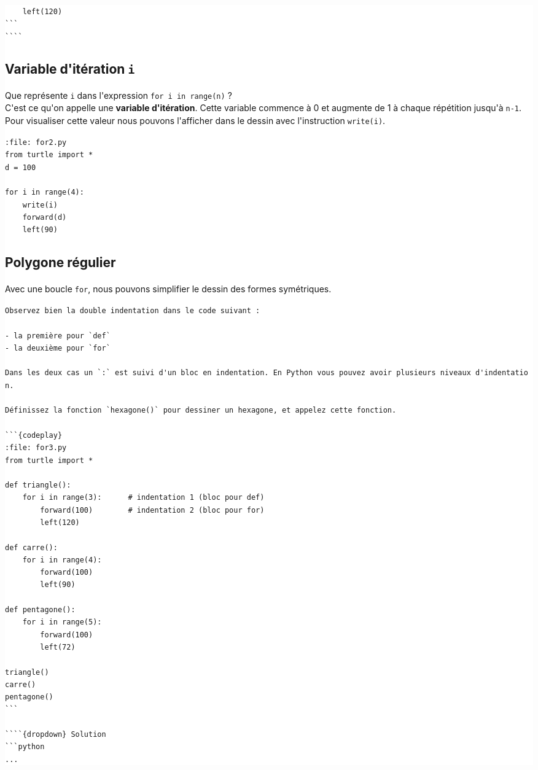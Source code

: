 `````{exercise}
    left(120)
```
````
`````

## Variable d'itération `i`

Que représente `i` dans l'expression `for i in range(n)` ?  
C'est ce qu'on appelle une **variable d'itération**. Cette variable commence à 0 et augmente de 1 à chaque répétition jusqu'à `n-1`. Pour visualiser cette valeur nous pouvons l'afficher dans le dessin avec l'instruction `write(i)`.

```{codeplay}
:file: for2.py
from turtle import *
d = 100

for i in range(4):
    write(i)
    forward(d)
    left(90)
```

## Polygone régulier

Avec une boucle `for`, nous pouvons simplifier le dessin des formes symétriques.

`````{exercise}
Observez bien la double indentation dans le code suivant :

- la première pour `def`
- la deuxième pour `for`

Dans les deux cas un `:` est suivi d'un bloc en indentation. En Python vous pouvez avoir plusieurs niveaux d'indentation.

Définissez la fonction `hexagone()` pour dessiner un hexagone, et appelez cette fonction.

```{codeplay}
:file: for3.py
from turtle import *

def triangle():
    for i in range(3):      # indentation 1 (bloc pour def)
        forward(100)        # indentation 2 (bloc pour for)
        left(120)

def carre():
    for i in range(4):
        forward(100)
        left(90)

def pentagone():
    for i in range(5):
        forward(100)
        left(72)

triangle()
carre()
pentagone()
```

````{dropdown} Solution
```python
...
`````